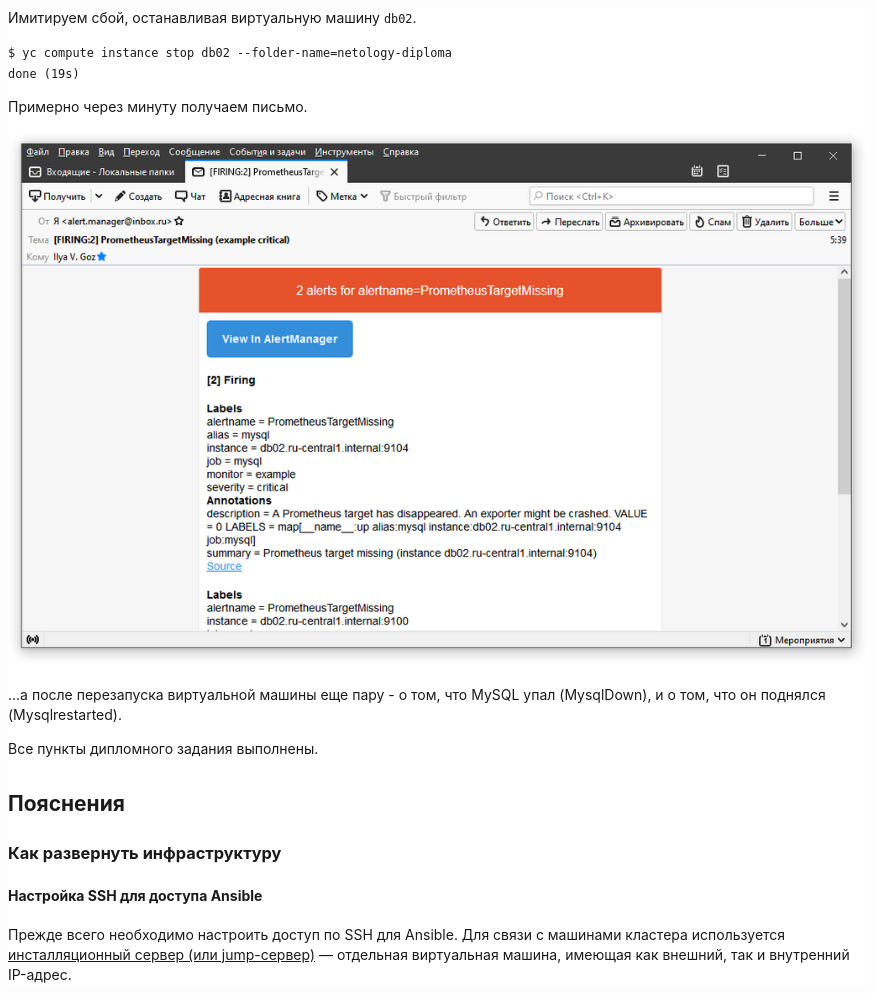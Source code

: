 
Имитируем сбой, останавливая виртуальную машину `db02`.

```
$ yc compute instance stop db02 --folder-name=netology-diploma
done (19s)
```

Примерно через минуту получаем письмо.

![](images/2022-10-01%2005-41-26%20%5BFIRING%202%5D%20PrometheusTargetMissing.png)

...а после перезапуска виртуальной машины еще пару - о том, что MySQL упал (MysqlDown), и о том, что он поднялся (Mysqlrestarted).

Все пункты дипломного задания выполнены.

## Пояснения
### Как развернуть инфраструктуру
#### Настройка SSH для доступа Ansible

Прежде всего необходимо настроить доступ по SSH для Ansible. Для связи с машинами кластера используется [инсталляционный сервер (или jump-сервер)](https://ru.wikipedia.org/wiki/%D0%98%D0%BD%D1%81%D1%82%D0%B0%D0%BB%D0%BB%D1%8F%D1%86%D0%B8%D0%BE%D0%BD%D0%BD%D1%8B%D0%B9_%D1%81%D0%B5%D1%80%D0%B2%D0%B5%D1%80) — отдельная виртуальная машина, имеющая как внешний, так и внутренний IP-адрес.
